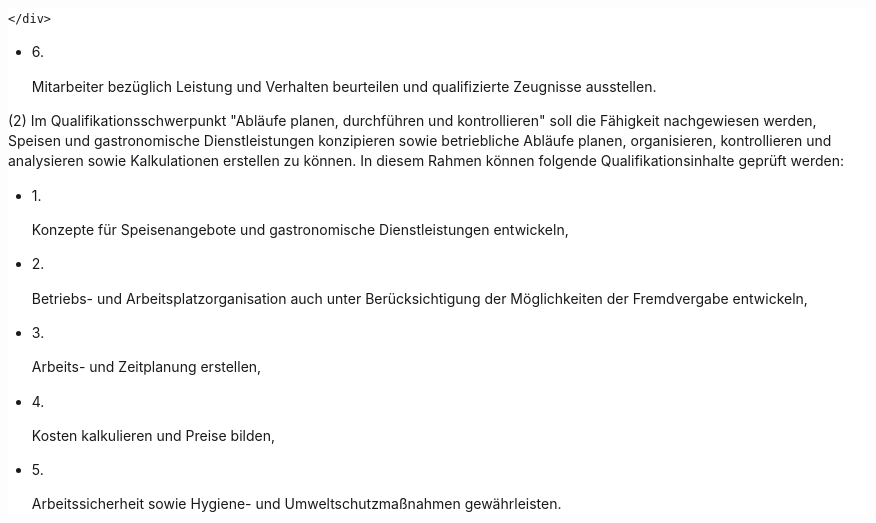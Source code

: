     </div>

  - 6\.
    
    <div style="">
    
    Mitarbeiter bezüglich Leistung und Verhalten beurteilen und
    qualifizierte Zeugnisse ausstellen.
    
    </div>

</div>

<div class="jurAbsatz">

(2) Im Qualifikationsschwerpunkt "Abläufe planen, durchführen und
kontrollieren" soll die Fähigkeit nachgewiesen werden, Speisen und
gastronomische Dienstleistungen konzipieren sowie betriebliche Abläufe
planen, organisieren, kontrollieren und analysieren sowie Kalkulationen
erstellen zu können. In diesem Rahmen können folgende
Qualifikationsinhalte geprüft werden:

  - 1\.
    
    <div style="">
    
    Konzepte für Speisenangebote und gastronomische Dienstleistungen
    entwickeln,
    
    </div>

  - 2\.
    
    <div style="">
    
    Betriebs- und Arbeitsplatzorganisation auch unter Berücksichtigung
    der Möglichkeiten der Fremdvergabe entwickeln,
    
    </div>

  - 3\.
    
    <div style="">
    
    Arbeits- und Zeitplanung erstellen,
    
    </div>

  - 4\.
    
    <div style="">
    
    Kosten kalkulieren und Preise bilden,
    
    </div>

  - 5\.
    
    <div style="">
    
    Arbeitssicherheit sowie Hygiene- und Umweltschutzmaßnahmen
    gewährleisten.
    